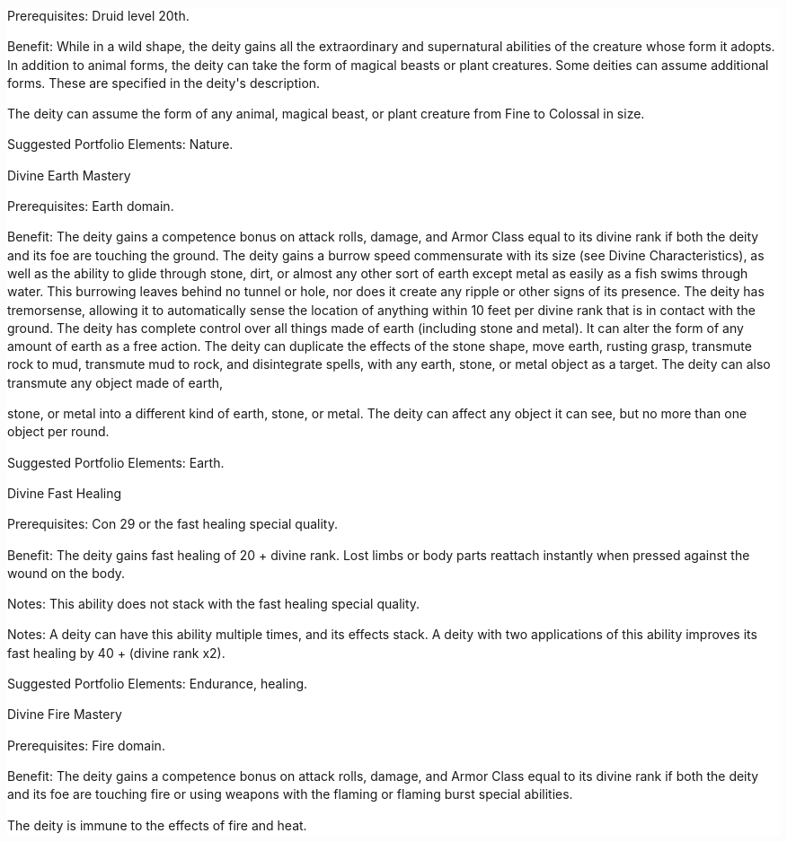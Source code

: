 Prerequisites: Druid level 20th.

Benefit: While in a wild shape, the deity gains all the extraordinary and supernatural abilities of the creature whose form it adopts. In addition to animal forms, the deity can take the form of magical beasts or plant creatures. Some deities can assume additional forms. These are specified in the deity's description.

The deity can assume the form of any animal, magical beast, or plant creature from Fine to Colossal in size.

Suggested Portfolio Elements: Nature.



Divine Earth Mastery

Prerequisites: Earth domain.

Benefit: The deity gains a competence bonus on attack rolls, damage, and Armor Class equal to its divine rank if both the deity and its foe are touching the ground. The deity gains a burrow speed commensurate with its size (see Divine Characteristics), as well as the ability to glide through stone, dirt, or almost any other sort of earth except metal as easily as a fish swims through water. This burrowing leaves behind no tunnel or hole, nor does it create any ripple or other signs of its presence. The deity has tremorsense, allowing it to automatically sense the location of anything within 10 feet per divine rank that is in contact with the ground. The deity has complete control over all things made of earth (including stone and metal). It can alter the form of any amount of earth as a free action. The deity can duplicate the effects of the stone shape, move earth, rusting grasp, transmute rock to mud, transmute mud to rock, and disintegrate spells, with any earth, stone, or metal object as a target. The deity can also transmute any object made of earth,

stone, or metal into a different kind of earth, stone, or metal. The deity can affect any object it can see, but no more than one object per round.

Suggested Portfolio Elements: Earth.



Divine Fast Healing

Prerequisites: Con 29 or the fast healing special quality.

Benefit: The deity gains fast healing of 20 + divine rank. Lost limbs or body parts reattach instantly when pressed against the wound on the body.

Notes: This ability does not stack with the fast healing special quality.

Notes: A deity can have this ability multiple times, and its effects stack. A deity with two applications of this ability improves its fast healing by 40 + (divine rank x2).

Suggested Portfolio Elements: Endurance, healing.



Divine Fire Mastery

Prerequisites: Fire domain.

Benefit: The deity gains a competence bonus on attack rolls, damage, and Armor Class equal to its divine rank if both the deity and its foe are touching fire or using weapons with the flaming or flaming burst special abilities.

The deity is immune to the effects of fire and heat.
